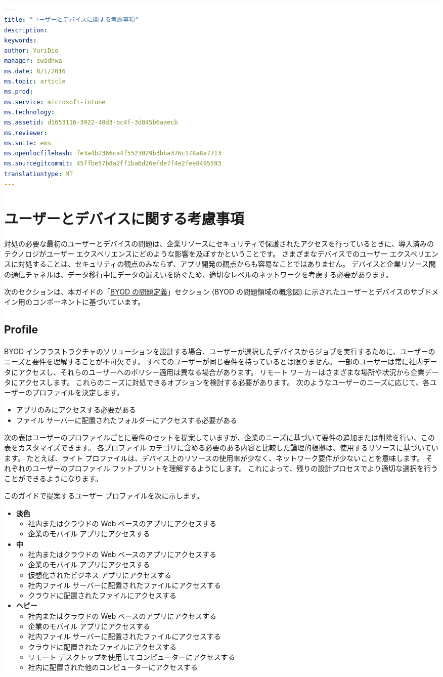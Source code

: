 ```yaml
---
title: "ユーザーとデバイスに関する考慮事項"
description: 
keywords: 
author: YuriDio
manager: swadhwa
ms.date: 8/1/2016
ms.topic: article
ms.prod: 
ms.service: microsoft-intune
ms.technology: 
ms.assetid: d1653116-3922-40d3-bc4f-3d845b6aaecb
ms.reviewer: 
ms.suite: ems
ms.openlocfilehash: fe3a4b2366ca4f5523029b3bba376c178a8a7713
ms.sourcegitcommit: 45ffbe57b8a2ff1ba6d26efde7f4e2fee8495593
translationtype: MT
---
```

# <a name=""></a>ユーザーとデバイスに関する考慮事項

対処の必要な最初のユーザーとデバイスの問題は、企業リソースにセキュリティで保護されたアクセスを行っているときに、導入済みのテクノロジがユーザー エクスペリエンスにどのような影響を及ぼすかということです。 さまざまなデバイスでのユーザー エクスペリエンスに対処することは、セキュリティの観点のみならず、アプリ開発の観点からも容易なことではありません。 デバイスと企業リソース間の通信チャネルは、データ移行中にデータの漏えいを防ぐため、適切なレベルのネットワークを考慮する必要があります。

次のセクションは、本ガイドの「[BYOD の問題定義](byod-design-considerations-guide.md#problem-definition)」セクション (BYOD の問題領域の概念図) に示されたユーザーとデバイスのサブドメイン用のコンポーネントに基づいています。

## <a name="profiles"></a>Profile

BYOD インフラストラクチャのソリューションを設計する場合、ユーザーが選択したデバイスからジョブを実行するために、ユーザーのニーズと要件を理解することが不可欠です。 すべてのユーザーが同じ要件を持っているとは限りません。 一部のユーザーは常に社内データにアクセスし、それらのユーザーへのポリシー適用は異なる場合があります。 リモート ワーカーはさまざまな場所や状況から企業データにアクセスします。 これらのニーズに対処できるオプションを検討する必要があります。 次のようなユーザーのニーズに応じて、各ユーザーのプロファイルを決定します。

- アプリのみにアクセスする必要がある
- ファイル サーバーに配置されたフォルダーにアクセスする必要がある

次の表はユーザーのプロファイルごとに要件のセットを提案していますが、企業のニーズに基づいて要件の追加または削除を行い、この表をカスタマイズできます。 各プロファイル カテゴリに含める必要のある内容と比較した論理的根拠は、使用するリソースに基づいています。 たとえば、ライト プロファイルは、デバイス上のリソースの使用率が少なく、ネットワーク要件が少ないことを意味します。 それぞれのユーザーのプロファイル フットプリントを理解するようにします。 これによって、残りの設計プロセスでより適切な選択を行うことができるようになります。

このガイドで提案するユーザー プロファイルを次に示します。

- **淡色**
    - 社内またはクラウドの Web ベースのアプリにアクセスする
    - 企業のモバイル アプリにアクセスする
- **中**
    - 社内またはクラウドの Web ベースのアプリにアクセスする
    - 企業のモバイル アプリにアクセスする
    - 仮想化されたビジネス アプリにアクセスする
    - 社内ファイル サーバーに配置されたファイルにアクセスする
    - クラウドに配置されたファイルにアクセスする
- **ヘビー**
    - 社内またはクラウドの Web ベースのアプリにアクセスする
    - 企業のモバイル アプリにアクセスする
    - 社内ファイル サーバーに配置されたファイルにアクセスする
    - クラウドに配置されたファイルにアクセスする
    - リモート デスクトップを使用してコンピューターにアクセスする
    - 社内に配置された他のコンピューターにアクセスする
